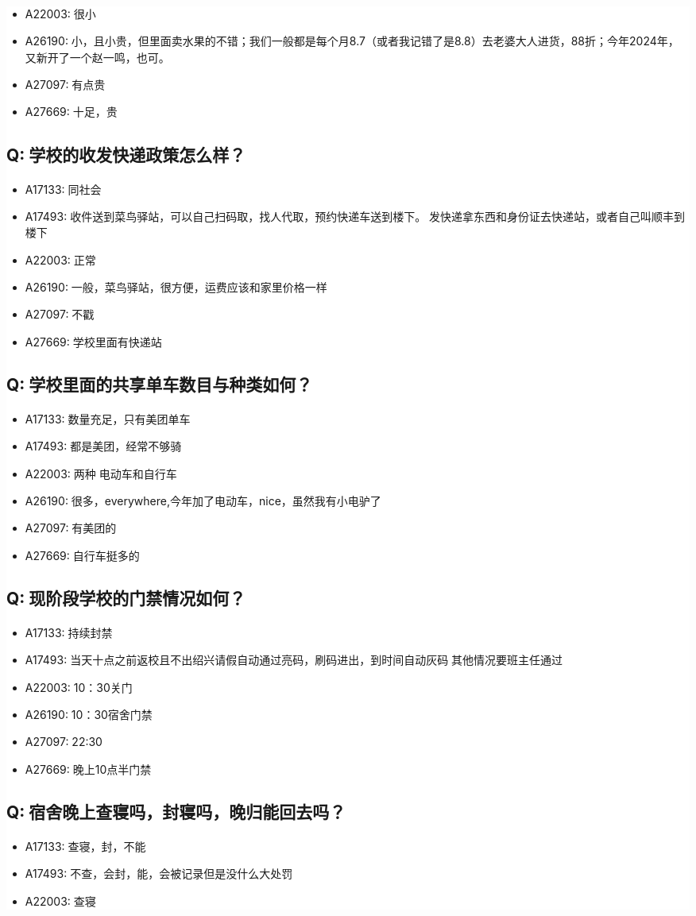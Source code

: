 - A22003: 很小

- A26190: 小，且小贵，但里面卖水果的不错；我们一般都是每个月8.7（或者我记错了是8.8）去老婆大人进货，88折；今年2024年，又新开了一个赵一鸣，也可。

- A27097: 有点贵

- A27669: 十足，贵

## Q: 学校的收发快递政策怎么样？

- A17133: 同社会

- A17493: 收件送到菜鸟驿站，可以自己扫码取，找人代取，预约快递车送到楼下。
发快递拿东西和身份证去快递站，或者自己叫顺丰到楼下

- A22003: 正常

- A26190: 一般，菜鸟驿站，很方便，运费应该和家里价格一样

- A27097: 不戳

- A27669: 学校里面有快递站

## Q: 学校里面的共享单车数目与种类如何？

- A17133: 数量充足，只有美团单车

- A17493: 都是美团，经常不够骑

- A22003: 两种 电动车和自行车

- A26190: 很多，everywhere,今年加了电动车，nice，虽然我有小电驴了

- A27097: 有美团的

- A27669: 自行车挺多的

## Q: 现阶段学校的门禁情况如何？

- A17133: 持续封禁

- A17493: 当天十点之前返校且不出绍兴请假自动通过亮码，刷码进出，到时间自动灰码
其他情况要班主任通过

- A22003: 10：30关门

- A26190: 10：30宿舍门禁

- A27097: 22:30

- A27669: 晚上10点半门禁

## Q: 宿舍晚上查寝吗，封寝吗，晚归能回去吗？

- A17133: 查寝，封，不能

- A17493: 不查，会封，能，会被记录但是没什么大处罚

- A22003: 查寝
